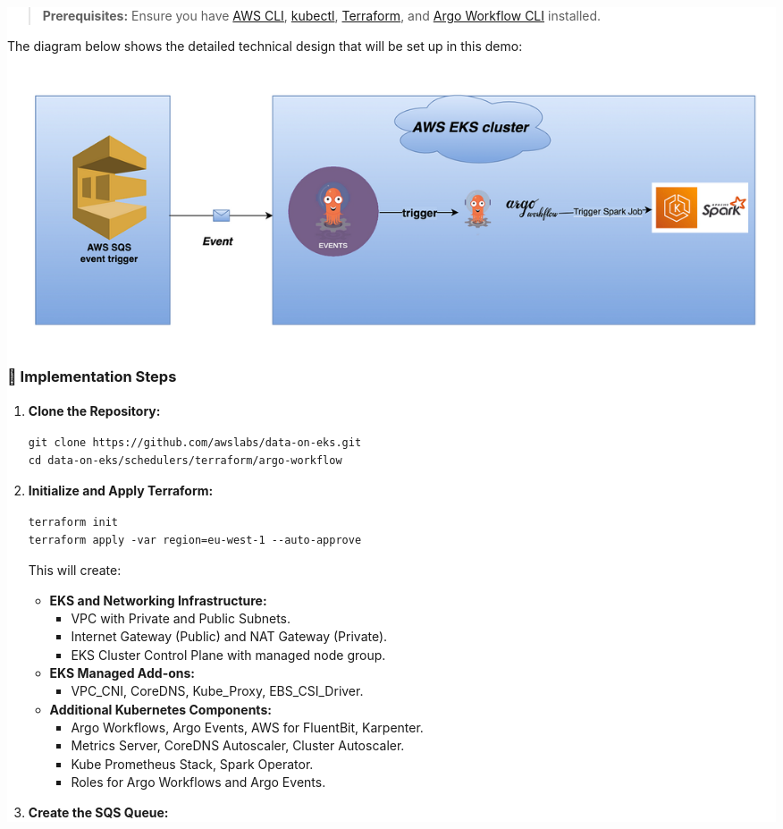 > **Prerequisites:** Ensure you have [AWS CLI](https://docs.aws.amazon.com/cli/latest/userguide/install-cliv2.html), [kubectl](https://kubernetes.io/docs/tasks/tools/), [Terraform](https://learn.hashicorp.com/tutorials/terraform/install-cli), and [Argo Workflow CLI](https://github.com/argoproj/argo-workflows/releases/latest) installed.

The diagram below shows the detailed technical design that will be set up in this demo:

![setup](./setup.png)

### 🚀 Implementation Steps

1. **Clone the Repository:**

    ```shell
    git clone https://github.com/awslabs/data-on-eks.git
    cd data-on-eks/schedulers/terraform/argo-workflow
    ```

2. **Initialize and Apply Terraform:**

    ```shell
    terraform init
    terraform apply -var region=eu-west-1 --auto-approve
    ```

    This will create:
    - **EKS and Networking Infrastructure:**
        - VPC with Private and Public Subnets.
        - Internet Gateway (Public) and NAT Gateway (Private).
        - EKS Cluster Control Plane with managed node group.
    - **EKS Managed Add-ons:**
        - VPC_CNI, CoreDNS, Kube_Proxy, EBS_CSI_Driver.
    - **Additional Kubernetes Components:**
        - Argo Workflows, Argo Events, AWS for FluentBit, Karpenter.
        - Metrics Server, CoreDNS Autoscaler, Cluster Autoscaler.
        - Kube Prometheus Stack, Spark Operator.
        - Roles for Argo Workflows and Argo Events.

3. **Create the SQS Queue:**
